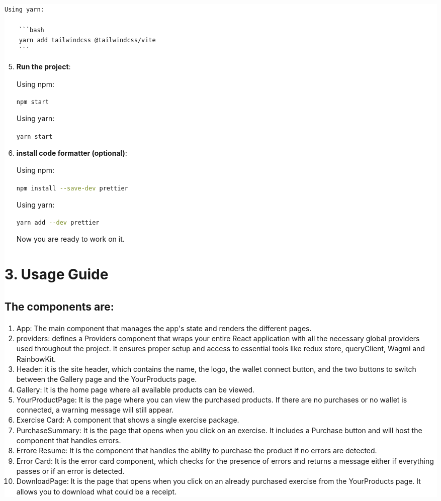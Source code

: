     Using yarn:

        ```bash
        yarn add tailwindcss @tailwindcss/vite
        ```

5.  **Run the project**:

    Using npm:

    ```bash
    npm start
    ```

    Using yarn:

    ```bash
    yarn start
    ```

6.  **install code formatter (optional)**:

    Using npm:

    ```bash
    npm install --save-dev prettier
    ```

    Using yarn:

    ```bash
    yarn add --dev prettier

    ```

    Now you are ready to work on it.

# 3. Usage Guide

## The components are:

1. App: The main component that manages the app's state and renders the different pages.
2. providers: defines a Providers component that wraps your entire React application with all the necessary global providers used throughout the project. It ensures proper setup and access to essential tools like redux store, queryClient, Wagmi and RainbowKit.
3. Header: it is the site header, which contains the name, the logo, the wallet connect button, and the two buttons to switch between the Gallery page and the YourProducts page.
4. Gallery: It is the home page where all available products can be viewed.
5. YourProductPage: It is the page where you can view the purchased products. If there are no purchases or no wallet is connected, a warning message will still appear.
6. Exercise Card: A component that shows a single exercise package.
7. PurchaseSummary: It is the page that opens when you click on an exercise. It includes a Purchase button and will host the component that handles errors.
8. Errore Resume: It is the component that handles the ability to purchase the product if no errors are detected.
9. Error Card: It is the error card component, which checks for the presence of errors and returns a message either if everything passes or if an error is detected.
10. DownloadPage: It is the page that opens when you click on an already purchased exercise from the YourProducts page. It allows you to download what could be a receipt.
